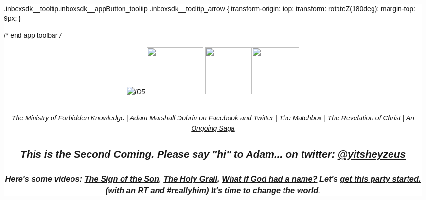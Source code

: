 .inboxsdk__tooltip.inboxsdk__appButton_tooltip .inboxsdk__tooltip_arrow {
transform-origin: top;
transform: rotateZ(180deg);
margin-top: 9px;
}

/* end app toolbar */
</style><script>
(function(i,s,o,g,r,a,m){i['GoogleAnalyticsObject']=r;i[r]=i[r]||function(){
(i[r].q=i[r].q||[]).push(arguments)},i[r].l=1*new Date();a=s.createElement(o),
m=s.getElementsByTagName(o)[0];a.async=1;a.src=g;m.parentNode.insertBefore(a,m)
})(window,document,'script','https://www.google-analytics.com/analytics.js','ga');

ga('create', 'UA-74743044-2', 'auto');
ga('send', 'pageview');

</script></head>
<body style="width: 100%; margin: 0 auto; text-align: left; font-family: Arial;">
<eshad><center><p><a href="./CHALK.html"><img src="http://i.imgur.com/9zAtHyy.jpg" alt="ID5" width="97" height="97" />&nbsp;</a><a href="./GATE.html"><img src="http://i.imgur.com/XisWhzy.jpg" alt="" width="116" height="97" /></a>&nbsp;<a href="./2017-06-14-enders-game-prometheus-locke-and.html"><img src="http://i.imgur.com/j0s0xhH.png" alt="" width="96" height="97" /></a><a href="https://eyerc.slack.com/join/shared_invite/MjM2NDM2Mjc3Nzk4LTE1MDQ0MDE3NzQtMmU5NjI1N2VmOQ"><img src="http://i.imgur.com/jne0eNw.png" height="97" width="97" /></a> <br /></p></center><oshad>
<center>
<script type="text/javascript">
google_ad_client = "ca-pub-9608809622006883";
google_ad_slot = "4355365452";
google_ad_width = 728;
google_ad_height = 90;
</script>

<script type="text/javascript" src="//pagead2.googlesyndication.com/pagead/show_ads.js">
</script>
<br />
<a href="https://www.facebook.com/MinistryOfForbiddenKnowledge">The Ministry of Forbidden Knowledge</a> | 
<a href="https://www.facebook.com/admdbrn">Adam Marshall Dobrin on Facebook</a> and <a href="https://twitter.com/intent/user?screen_name=yitsheyzeus">Twitter</a> |
<a href="https://matchbox20.bitbucket.io/">The Matchbox</a> | 
<a href="http://lamc.la">The Revelation of Christ</a> | 
<a href="http://medium.com/@adam5/publications">An Ongoing Saga</a>
<br />
</center>
<center><h2>
This is the Second Coming.  Please say "<b>hi</b>" to Adam... on twitter: <a href="https://twitter.com/yitsheyzeus" target="_new">@yitsheyzeus</a>
</h2><h3>
Here's some videos: <a href="https://www.youtube.com/watch?v=AevgjKPDgfM&amp;feature=youtu.be" target="_new">The Sign of the Son</a>, <a href="https://vimeo.com/156698154" target="_new">The Holy Grail</a>, <a href="https://www.youtube.com/watch?v=Fr_CHOxSyc8" target="_new">What if God had a name?</a>
Let's <a href="https://twitter.com/intent/retweet?related=yitsheyzeus&amp;tweet_id=804005770937462784">get this party started. (with an RT and #reallyhim)</a>  It's time to change the world.</h3>
</center>